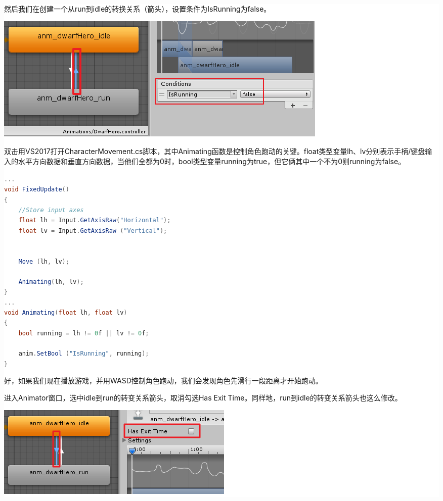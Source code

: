 然后我们在创建一个从run到idle的转换关系（箭头），设置条件为IsRunning为false。

![image-20200609212752582](Unity动画基础/image-20200609212752582.png)

双击用VS2017打开CharacterMovement.cs脚本，其中Animating函数是控制角色跑动的关键。float类型变量lh、lv分别表示手柄/键盘输入的水平方向数据和垂直方向数据，当他们全都为0时，bool类型变量running为true，但它俩其中一个不为0则running为false。

```c#
...
void FixedUpdate()
{
    //Store input axes
    float lh = Input.GetAxisRaw("Horizontal");
    float lv = Input.GetAxisRaw ("Vertical");


    Move (lh, lv);

    Animating(lh, lv);
}
...
void Animating(float lh, float lv)
{
    bool running = lh != 0f || lv != 0f;

    anim.SetBool ("IsRunning", running);
}
```

好，如果我们现在播放游戏，并用WASD控制角色跑动，我们会发现角色先滑行一段距离才开始跑动。

进入Animator窗口，选中idle到run的转变关系箭头，取消勾选Has Exit Time。同样地，run到idle的转变关系箭头也这么修改。

![image-20200609214521142](Unity动画基础/image-20200609214521142.png)

